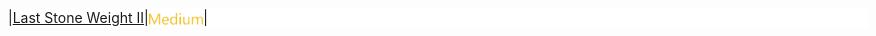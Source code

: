 |[Last Stone Weight II](./Last%20Stone%20Weight%20II)|<img src="https://github.com/AnasImloul/Leetcode-Solutions/blob/main/icons/medium.svg" height="12px" align="center"/>|<a href="./Last%20Stone%20Weight%20II/Last%20Stone%20Weight%20II.cpp">